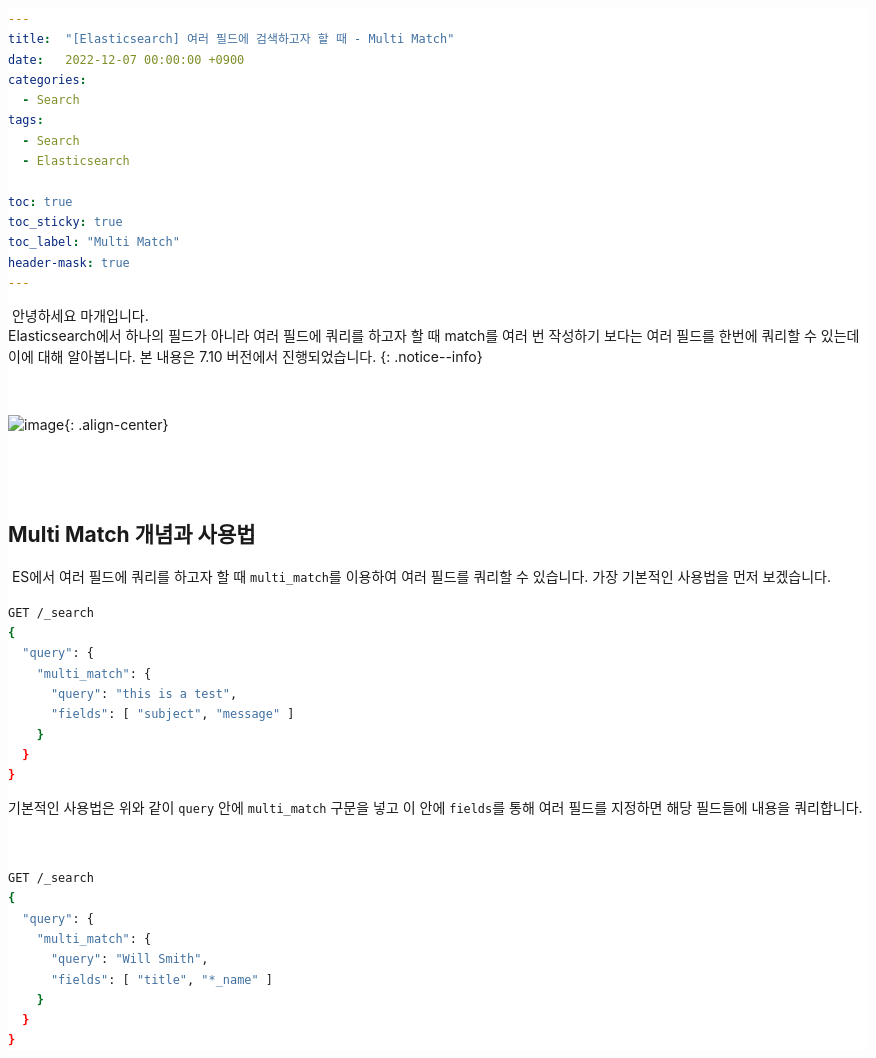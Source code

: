 ```yaml
---
title:  "[Elasticsearch] 여러 필드에 검색하고자 할 때 - Multi Match"
date:   2022-12-07 00:00:00 +0900
categories:
  - Search
tags:
  - Search
  - Elasticsearch

toc: true
toc_sticky: true
toc_label: "Multi Match"
header-mask: true
---
```




&nbsp;안녕하세요 마개입니다.  
Elasticsearch에서 하나의 필드가 아니라 여러 필드에 쿼리를 하고자 할 때 match를 여러 번 작성하기 보다는 여러 필드를 한번에 쿼리할 수 있는데 이에 대해 알아봅니다. 본 내용은 7.10 버전에서 진행되었습니다.
{: .notice--info}

<br>

![image](https://user-images.githubusercontent.com/78892113/203911459-7435cd5d-ad5a-455b-9aad-d208812e34bd.png){: .align-center}

<br><br>


## Multi Match 개념과 사용법

&nbsp;ES에서 여러 필드에 쿼리를 하고자 할 때 `multi_match`를 이용하여 여러 필드를 쿼리할 수 있습니다. 가장 기본적인 사용법을 먼저 보겠습니다.

```sh
GET /_search
{
  "query": {
    "multi_match": {
      "query": "this is a test",
      "fields": [ "subject", "message" ]
    }
  }
}
```
기본적인 사용법은 위와 같이 `query` 안에 `multi_match` 구문을 넣고 이 안에 `fields`를 통해 여러 필드를 지정하면 해당 필드들에 내용을 쿼리합니다. 

<br>

```sh
GET /_search
{
  "query": {
    "multi_match": {
      "query": "Will Smith",
      "fields": [ "title", "*_name" ]
    }
  }
}
```
